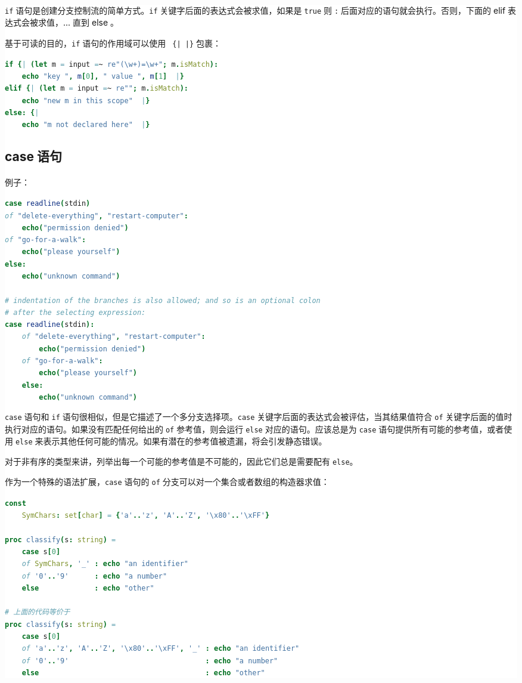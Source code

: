 `if` 语句是创建分支控制流的简单方式。`if` 关键字后面的表达式会被求值，如果是 `true` 则 `:` 后面对应的语句就会执行。否则，下面的 elif 表达式会被求值，... 直到 else 。

基于可读的目的，`if` 语句的作用域可以使用 ` {| |}` 包裹：

~~~~~~~~~~~~~~~~~~~~~~~~~~~~~~~~~~~~~~~~~~~~~~~~~~~~~~~~~~~~nim
if {| (let m = input =~ re"(\w+)=\w+"; m.isMatch):
    echo "key ", m[0], " value ", m[1]  |}
elif {| (let m = input =~ re""; m.isMatch):
    echo "new m in this scope"  |}
else: {|
    echo "m not declared here"  |}
~~~~~~~~~~~~~~~~~~~~~~~~~~~~~~~~~~~~~~~~~~~~~~~~~~~~~~~~~~~~

## case 语句

例子：

```nim
case readline(stdin)
of "delete-everything", "restart-computer":
    echo("permission denied")
of "go-for-a-walk":     
    echo("please yourself")
else:                   
    echo("unknown command")

# indentation of the branches is also allowed; and so is an optional colon
# after the selecting expression:
case readline(stdin):
    of "delete-everything", "restart-computer":
        echo("permission denied")
    of "go-for-a-walk":     
        echo("please yourself")
    else:                   
        echo("unknown command")
```

`case` 语句和 `if` 语句很相似，但是它描述了一个多分支选择项。`case` 关键字后面的表达式会被评估，当其结果值符合 `of` 关键字后面的值时执行对应的语句。如果没有匹配任何给出的 `of` 参考值，则会运行 `else` 对应的语句。应该总是为 `case` 语句提供所有可能的参考值，或者使用 `else` 来表示其他任何可能的情况。如果有潜在的参考值被遗漏，将会引发静态错误。

对于非有序的类型来讲，列举出每一个可能的参考值是不可能的，因此它们总是需要配有 `else`。

作为一个特殊的语法扩展，`case` 语句的 `of` 分支可以对一个集合或者数组的构造器求值：

```nim
const
    SymChars: set[char] = {'a'..'z', 'A'..'Z', '\x80'..'\xFF'}

proc classify(s: string) =
    case s[0]
    of SymChars, '_' : echo "an identifier"
    of '0'..'9'      : echo "a number"
    else             : echo "other"

# 上面的代码等价于
proc classify(s: string) =
    case s[0]
    of 'a'..'z', 'A'..'Z', '\x80'..'\xFF', '_' : echo "an identifier"
    of '0'..'9'                                : echo "a number"
    else                                       : echo "other" 
```
